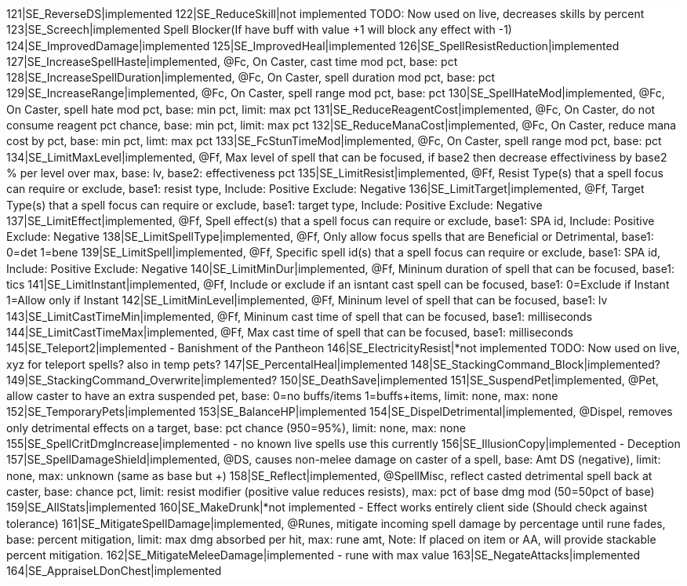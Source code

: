 121|SE_ReverseDS|implemented
122|SE_ReduceSkill|not implemented    TODO: Now used on live, decreases skills by percent
123|SE_Screech|implemented Spell Blocker(If have buff with value +1 will block any effect with -1)
124|SE_ImprovedDamage|implemented
125|SE_ImprovedHeal|implemented
126|SE_SpellResistReduction|implemented
127|SE_IncreaseSpellHaste|implemented, @Fc, On Caster, cast time mod pct, base: pct
128|SE_IncreaseSpellDuration|implemented, @Fc, On Caster, spell duration mod pct, base: pct
129|SE_IncreaseRange|implemented, @Fc, On Caster, spell range mod pct, base: pct
130|SE_SpellHateMod|implemented, @Fc, On Caster, spell hate mod pct, base: min pct, limit: max pct
131|SE_ReduceReagentCost|implemented, @Fc, On Caster, do not consume reagent pct chance, base: min pct, limit: max pct
132|SE_ReduceManaCost|implemented, @Fc, On Caster, reduce mana cost by pct, base: min pct, limt: max pct
133|SE_FcStunTimeMod|implemented, @Fc, On Caster, spell range mod pct, base: pct
134|SE_LimitMaxLevel|implemented, @Ff, Max level of spell that can be focused, if base2 then decrease effectiviness by base2 % per level over max, base:  lv, base2: effectiveness pct
135|SE_LimitResist|implemented, @Ff, Resist Type(s) that a spell focus can require or exclude, base1: resist type, Include: Positive Exclude: Negative
136|SE_LimitTarget|implemented, @Ff, Target Type(s) that a spell focus can require or exclude, base1: target type, Include: Positive Exclude: Negative
137|SE_LimitEffect|implemented, @Ff, Spell effect(s) that a spell focus can require or exclude, base1: SPA id, Include: Positive Exclude: Negative
138|SE_LimitSpellType|implemented, @Ff, Only allow focus spells that are Beneficial or Detrimental, base1: 0=det 1=bene
139|SE_LimitSpell|implemented, @Ff, Specific spell id(s) that a spell focus can require or exclude, base1: SPA id, Include: Positive Exclude: Negative
140|SE_LimitMinDur|implemented, @Ff, Mininum duration of spell that can be focused, base1: tics
141|SE_LimitInstant|implemented, @Ff, Include or exclude if an isntant cast spell can be focused, base1: 0=Exclude if Instant 1=Allow only if Instant
142|SE_LimitMinLevel|implemented, @Ff, Mininum level of spell that can be focused, base1: lv
143|SE_LimitCastTimeMin|implemented, @Ff, Mininum cast time of spell that can be focused, base1: milliseconds
144|SE_LimitCastTimeMax|implemented, @Ff, Max cast time of spell that can be focused, base1: milliseconds
145|SE_Teleport2|implemented - Banishment of the Pantheon
146|SE_ElectricityResist|*not implemented TODO: Now used on live, xyz for teleport spells? also in temp pets?
147|SE_PercentalHeal|implemented
148|SE_StackingCommand_Block|implemented?
149|SE_StackingCommand_Overwrite|implemented?
150|SE_DeathSave|implemented
151|SE_SuspendPet|implemented, @Pet, allow caster to have an extra suspended pet, base: 0=no buffs/items 1=buffs+items, limit: none, max: none
152|SE_TemporaryPets|implemented
153|SE_BalanceHP|implemented
154|SE_DispelDetrimental|implemented, @Dispel, removes only detrimental effects on a target, base: pct chance (950=95%), limit: none, max: none
155|SE_SpellCritDmgIncrease|implemented - no known live spells use this currently
156|SE_IllusionCopy|implemented - Deception
157|SE_SpellDamageShield|implemented, @DS, causes non-melee damage on caster of a spell, base: Amt DS (negative), limit: none, max: unknown (same as base but +)
158|SE_Reflect|implemented, @SpellMisc, reflect casted detrimental spell back at caster, base: chance pct, limit: resist modifier (positive value reduces resists), max: pct of base dmg mod (50=50pct of base)
159|SE_AllStats|implemented
160|SE_MakeDrunk|*not implemented - Effect works entirely client side (Should check against tolerance)
161|SE_MitigateSpellDamage|implemented, @Runes, mitigate incoming spell damage by percentage until rune fades, base: percent mitigation, limit: max dmg absorbed per hit, max: rune amt, Note: If placed on item or AA, will provide stackable percent mitigation.
162|SE_MitigateMeleeDamage|implemented - rune with max value
163|SE_NegateAttacks|implemented
164|SE_AppraiseLDonChest|implemented